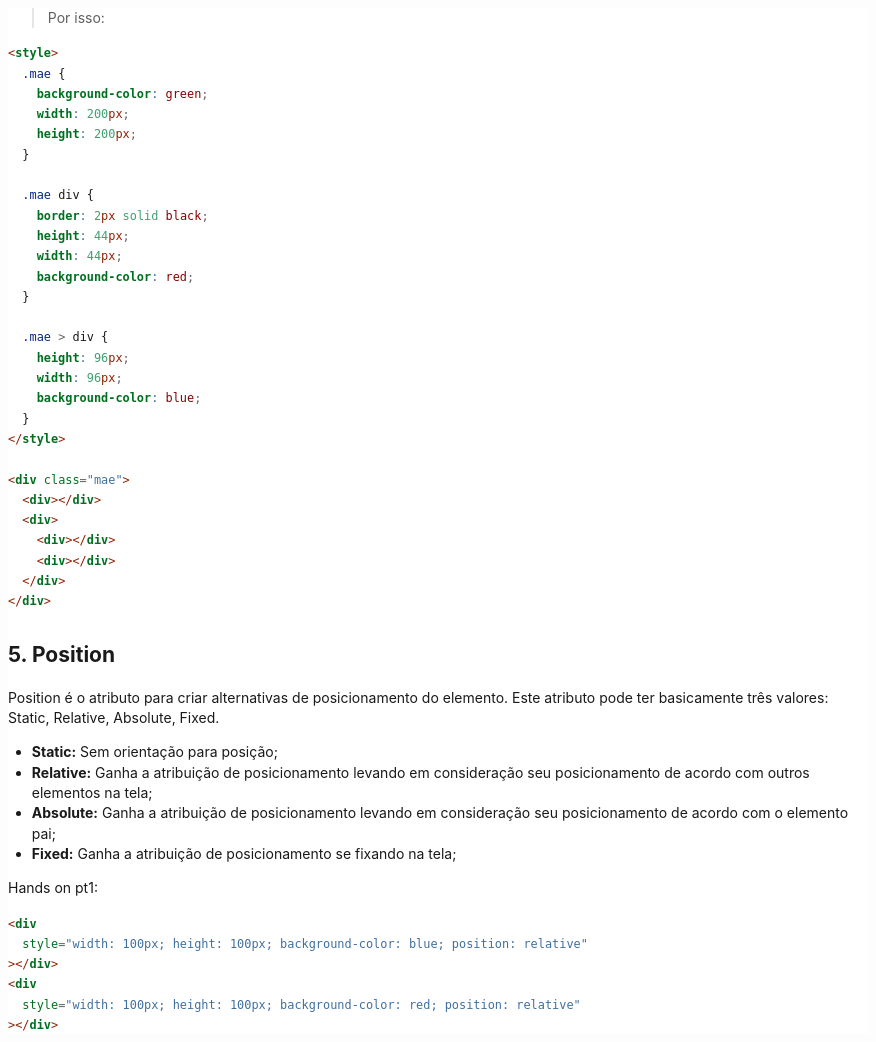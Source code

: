 > Por isso:

```html
<style>
  .mae {
    background-color: green;
    width: 200px;
    height: 200px;
  }

  .mae div {
    border: 2px solid black;
    height: 44px;
    width: 44px;
    background-color: red;
  }

  .mae > div {
    height: 96px;
    width: 96px;
    background-color: blue;
  }
</style>

<div class="mae">
  <div></div>
  <div>
    <div></div>
    <div></div>
  </div>
</div>
```

## 5. Position

Position é o atributo para criar alternativas de posicionamento do elemento. Este atributo pode ter basicamente três valores: Static, Relative, Absolute, Fixed.

- **Static:** Sem orientação para posição;
- **Relative:** Ganha a atribuição de posicionamento levando em consideração seu posicionamento de acordo com outros elementos na tela;
- **Absolute:** Ganha a atribuição de posicionamento levando em consideração seu posicionamento de acordo com o elemento pai;
- **Fixed:** Ganha a atribuição de posicionamento se fixando na tela;

Hands on pt1:

```html
<div
  style="width: 100px; height: 100px; background-color: blue; position: relative"
></div>
<div
  style="width: 100px; height: 100px; background-color: red; position: relative"
></div>
```
